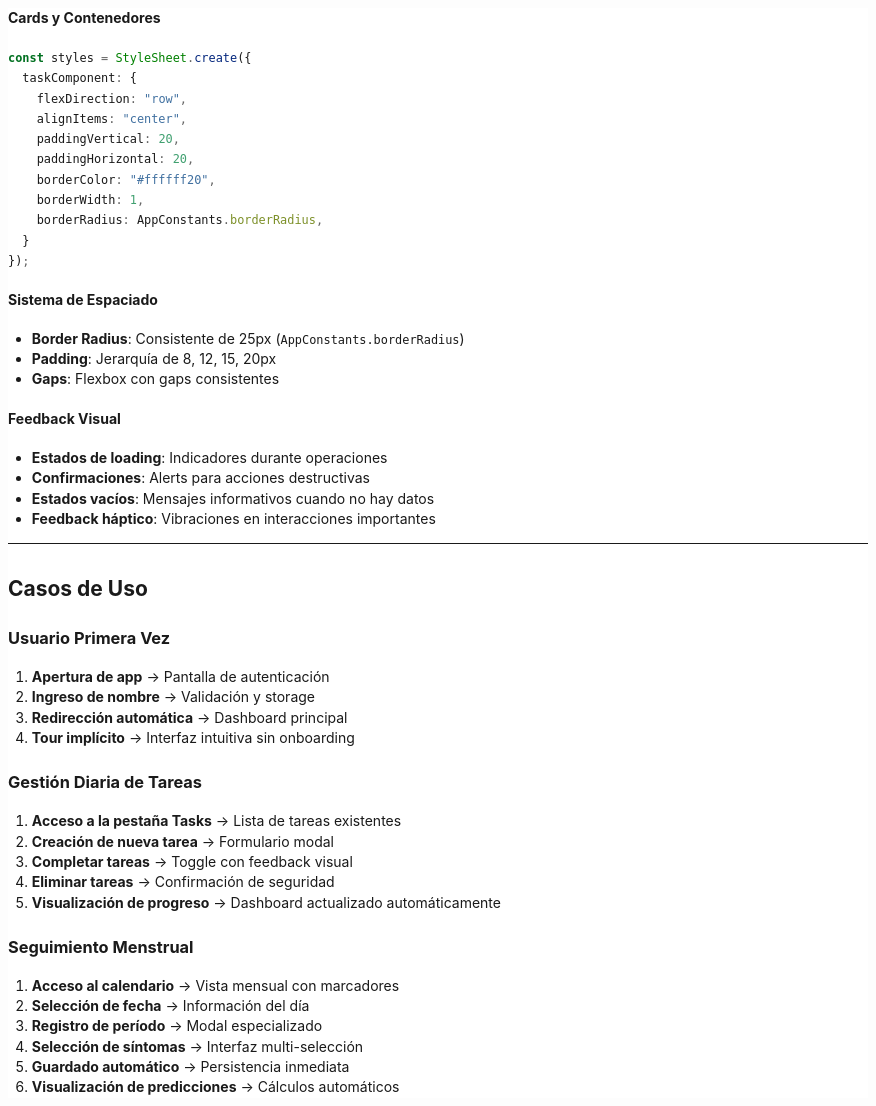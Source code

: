 #### Cards y Contenedores
```typescript
const styles = StyleSheet.create({
  taskComponent: { 
    flexDirection: "row",
    alignItems: "center",
    paddingVertical: 20, 
    paddingHorizontal: 20, 
    borderColor: "#ffffff20", 
    borderWidth: 1, 
    borderRadius: AppConstants.borderRadius,
  }
});
```

#### Sistema de Espaciado
- **Border Radius**: Consistente de 25px (`AppConstants.borderRadius`)
- **Padding**: Jerarquía de 8, 12, 15, 20px
- **Gaps**: Flexbox con gaps consistentes

#### Feedback Visual
- **Estados de loading**: Indicadores durante operaciones
- **Confirmaciones**: Alerts para acciones destructivas
- **Estados vacíos**: Mensajes informativos cuando no hay datos
- **Feedback háptico**: Vibraciones en interacciones importantes

---

## Casos de Uso

### Usuario Primera Vez
1. **Apertura de app** → Pantalla de autenticación
2. **Ingreso de nombre** → Validación y storage
3. **Redirección automática** → Dashboard principal
4. **Tour implícito** → Interfaz intuitiva sin onboarding

### Gestión Diaria de Tareas
1. **Acceso a la pestaña Tasks** → Lista de tareas existentes
2. **Creación de nueva tarea** → Formulario modal
3. **Completar tareas** → Toggle con feedback visual
4. **Eliminar tareas** → Confirmación de seguridad
5. **Visualización de progreso** → Dashboard actualizado automáticamente

### Seguimiento Menstrual
1. **Acceso al calendario** → Vista mensual con marcadores
2. **Selección de fecha** → Información del día
3. **Registro de período** → Modal especializado
4. **Selección de síntomas** → Interfaz multi-selección
5. **Guardado automático** → Persistencia inmediata
6. **Visualización de predicciones** → Cálculos automáticos
